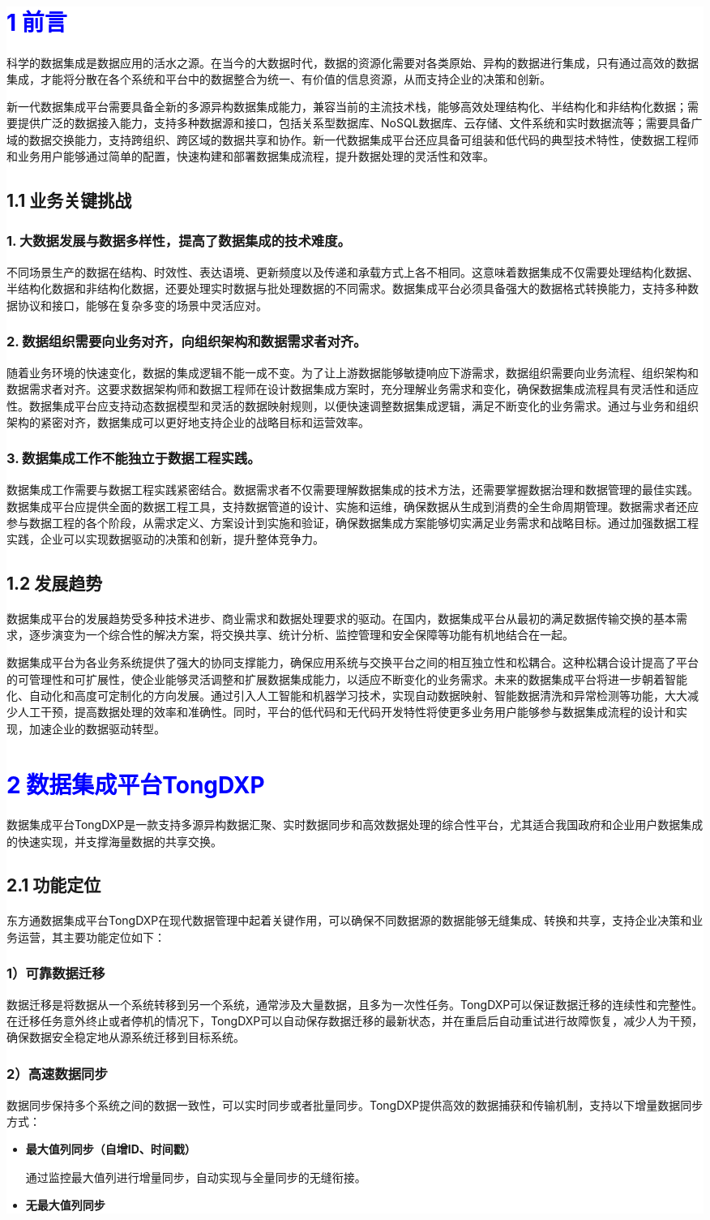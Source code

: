 # <span style="color:blue"> 1 前言 </span>

科学的数据集成是数据应用的活水之源。在当今的大数据时代，数据的资源化需要对各类原始、异构的数据进行集成，只有通过高效的数据集成，才能将分散在各个系统和平台中的数据整合为统一、有价值的信息资源，从而支持企业的决策和创新。

新一代数据集成平台需要具备全新的多源异构数据集成能力，兼容当前的主流技术栈，能够高效处理结构化、半结构化和非结构化数据；需要提供广泛的数据接入能力，支持多种数据源和接口，包括关系型数据库、NoSQL数据库、云存储、文件系统和实时数据流等；需要具备广域的数据交换能力，支持跨组织、跨区域的数据共享和协作。新一代数据集成平台还应具备可组装和低代码的典型技术特性，使数据工程师和业务用户能够通过简单的配置，快速构建和部署数据集成流程，提升数据处理的灵活性和效率。

## 1.1 业务关键挑战
### 1. 大数据发展与数据多样性，提高了数据集成的技术难度。
不同场景生产的数据在结构、时效性、表达语境、更新频度以及传递和承载方式上各不相同。这意味着数据集成不仅需要处理结构化数据、半结构化数据和非结构化数据，还要处理实时数据与批处理数据的不同需求。数据集成平台必须具备强大的数据格式转换能力，支持多种数据协议和接口，能够在复杂多变的场景中灵活应对。
### 2. 数据组织需要向业务对齐，向组织架构和数据需求者对齐。
随着业务环境的快速变化，数据的集成逻辑不能一成不变。为了让上游数据能够敏捷响应下游需求，数据组织需要向业务流程、组织架构和数据需求者对齐。这要求数据架构师和数据工程师在设计数据集成方案时，充分理解业务需求和变化，确保数据集成流程具有灵活性和适应性。数据集成平台应支持动态数据模型和灵活的数据映射规则，以便快速调整数据集成逻辑，满足不断变化的业务需求。通过与业务和组织架构的紧密对齐，数据集成可以更好地支持企业的战略目标和运营效率。
### 3. 数据集成工作不能独立于数据工程实践。
数据集成工作需要与数据工程实践紧密结合。数据需求者不仅需要理解数据集成的技术方法，还需要掌握数据治理和数据管理的最佳实践。数据集成平台应提供全面的数据工程工具，支持数据管道的设计、实施和运维，确保数据从生成到消费的全生命周期管理。数据需求者还应参与数据工程的各个阶段，从需求定义、方案设计到实施和验证，确保数据集成方案能够切实满足业务需求和战略目标。通过加强数据工程实践，企业可以实现数据驱动的决策和创新，提升整体竞争力。
## 1.2 发展趋势
数据集成平台的发展趋势受多种技术进步、商业需求和数据处理要求的驱动。在国内，数据集成平台从最初的满足数据传输交换的基本需求，逐步演变为一个综合性的解决方案，将交换共享、统计分析、监控管理和安全保障等功能有机地结合在一起。

数据集成平台为各业务系统提供了强大的协同支撑能力，确保应用系统与交换平台之间的相互独立性和松耦合。这种松耦合设计提高了平台的可管理性和可扩展性，使企业能够灵活调整和扩展数据集成能力，以适应不断变化的业务需求。未来的数据集成平台将进一步朝着智能化、自动化和高度可定制化的方向发展。通过引入人工智能和机器学习技术，实现自动数据映射、智能数据清洗和异常检测等功能，大大减少人工干预，提高数据处理的效率和准确性。同时，平台的低代码和无代码开发特性将使更多业务用户能够参与数据集成流程的设计和实现，加速企业的数据驱动转型。

# <span style="color:blue"> 2 数据集成平台TongDXP </span>
数据集成平台TongDXP是一款支持多源异构数据汇聚、实时数据同步和高效数据处理的综合性平台，尤其适合我国政府和企业用户数据集成的快速实现，并支撑海量数据的共享交换。
## 2.1 功能定位
东方通数据集成平台TongDXP在现代数据管理中起着关键作用，可以确保不同数据源的数据能够无缝集成、转换和共享，支持企业决策和业务运营，其主要功能定位如下：
### 1）可靠数据迁移
数据迁移是将数据从一个系统转移到另一个系统，通常涉及大量数据，且多为一次性任务。TongDXP可以保证数据迁移的连续性和完整性。在迁移任务意外终止或者停机的情况下，TongDXP可以自动保存数据迁移的最新状态，并在重启后自动重试进行故障恢复，减少人为干预，确保数据安全稳定地从源系统迁移到目标系统。
### 2）高速数据同步
数据同步保持多个系统之间的数据一致性，可以实时同步或者批量同步。TongDXP提供高效的数据捕获和传输机制，支持以下增量数据同步方式：
- **最大值列同步（自增ID、时间戳）**


  通过监控最大值列进行增量同步，自动实现与全量同步的无缝衔接。

- **无最大值列同步**
